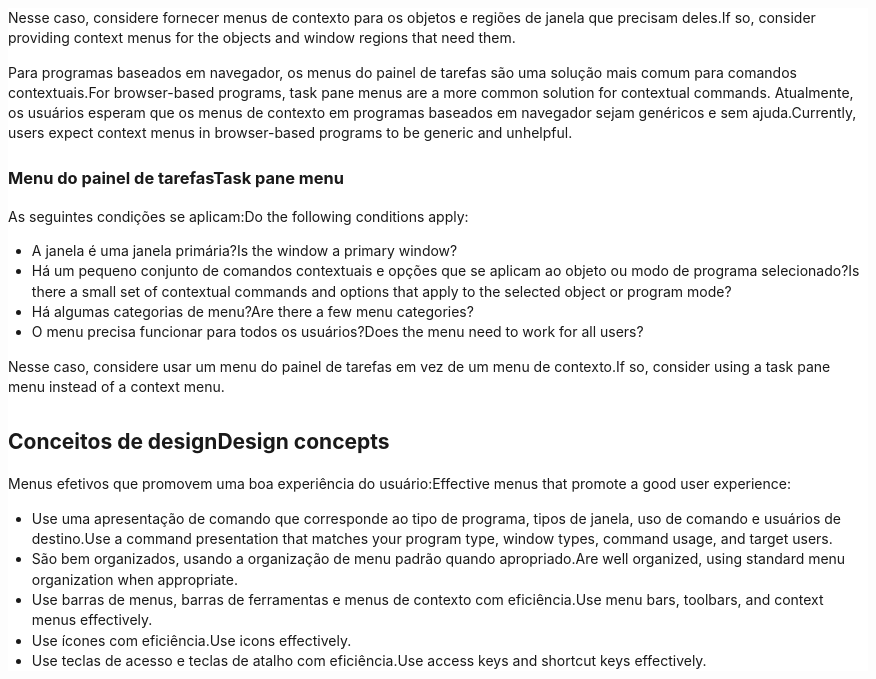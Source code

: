 <span data-ttu-id="5bceb-187">Nesse caso, considere fornecer menus de contexto para os objetos e regiões de janela que precisam deles.</span><span class="sxs-lookup"><span data-stu-id="5bceb-187">If so, consider providing context menus for the objects and window regions that need them.</span></span>

<span data-ttu-id="5bceb-188">Para programas baseados em navegador, os menus do painel de tarefas são uma solução mais comum para comandos contextuais.</span><span class="sxs-lookup"><span data-stu-id="5bceb-188">For browser-based programs, task pane menus are a more common solution for contextual commands.</span></span> <span data-ttu-id="5bceb-189">Atualmente, os usuários esperam que os menus de contexto em programas baseados em navegador sejam genéricos e sem ajuda.</span><span class="sxs-lookup"><span data-stu-id="5bceb-189">Currently, users expect context menus in browser-based programs to be generic and unhelpful.</span></span>

### <a name="task-pane-menu"></a><span data-ttu-id="5bceb-190">Menu do painel de tarefas</span><span class="sxs-lookup"><span data-stu-id="5bceb-190">Task pane menu</span></span>

<span data-ttu-id="5bceb-191">As seguintes condições se aplicam:</span><span class="sxs-lookup"><span data-stu-id="5bceb-191">Do the following conditions apply:</span></span>

-   <span data-ttu-id="5bceb-192">A janela é uma janela primária?</span><span class="sxs-lookup"><span data-stu-id="5bceb-192">Is the window a primary window?</span></span>
-   <span data-ttu-id="5bceb-193">Há um pequeno conjunto de comandos contextuais e opções que se aplicam ao objeto ou modo de programa selecionado?</span><span class="sxs-lookup"><span data-stu-id="5bceb-193">Is there a small set of contextual commands and options that apply to the selected object or program mode?</span></span>
-   <span data-ttu-id="5bceb-194">Há algumas categorias de menu?</span><span class="sxs-lookup"><span data-stu-id="5bceb-194">Are there a few menu categories?</span></span>
-   <span data-ttu-id="5bceb-195">O menu precisa funcionar para todos os usuários?</span><span class="sxs-lookup"><span data-stu-id="5bceb-195">Does the menu need to work for all users?</span></span>

<span data-ttu-id="5bceb-196">Nesse caso, considere usar um menu do painel de tarefas em vez de um menu de contexto.</span><span class="sxs-lookup"><span data-stu-id="5bceb-196">If so, consider using a task pane menu instead of a context menu.</span></span>

## <a name="design-concepts"></a><span data-ttu-id="5bceb-197">Conceitos de design</span><span class="sxs-lookup"><span data-stu-id="5bceb-197">Design concepts</span></span>

<span data-ttu-id="5bceb-198">Menus efetivos que promovem uma boa experiência do usuário:</span><span class="sxs-lookup"><span data-stu-id="5bceb-198">Effective menus that promote a good user experience:</span></span>

-   <span data-ttu-id="5bceb-199">Use uma apresentação de comando que corresponde ao tipo de programa, tipos de janela, uso de comando e usuários de destino.</span><span class="sxs-lookup"><span data-stu-id="5bceb-199">Use a command presentation that matches your program type, window types, command usage, and target users.</span></span>
-   <span data-ttu-id="5bceb-200">São bem organizados, usando a organização de menu padrão quando apropriado.</span><span class="sxs-lookup"><span data-stu-id="5bceb-200">Are well organized, using standard menu organization when appropriate.</span></span>
-   <span data-ttu-id="5bceb-201">Use barras de menus, barras de ferramentas e menus de contexto com eficiência.</span><span class="sxs-lookup"><span data-stu-id="5bceb-201">Use menu bars, toolbars, and context menus effectively.</span></span>
-   <span data-ttu-id="5bceb-202">Use ícones com eficiência.</span><span class="sxs-lookup"><span data-stu-id="5bceb-202">Use icons effectively.</span></span>
-   <span data-ttu-id="5bceb-203">Use teclas de acesso e teclas de atalho com eficiência.</span><span class="sxs-lookup"><span data-stu-id="5bceb-203">Use access keys and shortcut keys effectively.</span></span>
